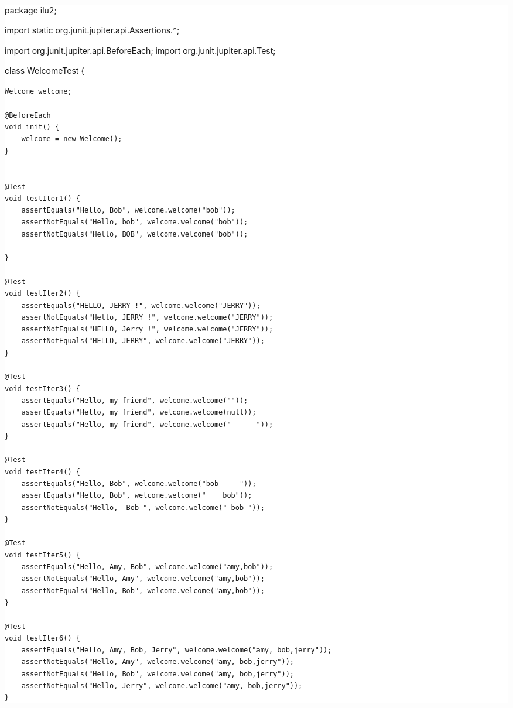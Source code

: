package ilu2;

import static org.junit.jupiter.api.Assertions.*;

import org.junit.jupiter.api.BeforeEach;
import org.junit.jupiter.api.Test;

class WelcomeTest {
	
	Welcome welcome;
	
	@BeforeEach
	void init() {
        welcome = new Welcome();
	}
	

	@Test
	void testIter1() {
        assertEquals("Hello, Bob", welcome.welcome("bob"));
        assertNotEquals("Hello, bob", welcome.welcome("bob"));
        assertNotEquals("Hello, BOB", welcome.welcome("bob"));

    }
	
	@Test
	void testIter2() {
        assertEquals("HELLO, JERRY !", welcome.welcome("JERRY"));
        assertNotEquals("Hello, JERRY !", welcome.welcome("JERRY"));
        assertNotEquals("HELLO, Jerry !", welcome.welcome("JERRY"));
        assertNotEquals("HELLO, JERRY", welcome.welcome("JERRY"));
    }
	
	@Test
	void testIter3() {
        assertEquals("Hello, my friend", welcome.welcome(""));
        assertEquals("Hello, my friend", welcome.welcome(null));
        assertEquals("Hello, my friend", welcome.welcome("      "));
    }
	
	@Test
	void testIter4() {
        assertEquals("Hello, Bob", welcome.welcome("bob     "));
        assertEquals("Hello, Bob", welcome.welcome("    bob"));
        assertNotEquals("Hello,  Bob ", welcome.welcome(" bob "));
	}
	
	@Test
	void testIter5() {
        assertEquals("Hello, Amy, Bob", welcome.welcome("amy,bob"));
        assertNotEquals("Hello, Amy", welcome.welcome("amy,bob"));
        assertNotEquals("Hello, Bob", welcome.welcome("amy,bob"));
	}
	
	@Test
	void testIter6() {
        assertEquals("Hello, Amy, Bob, Jerry", welcome.welcome("amy, bob,jerry"));
        assertNotEquals("Hello, Amy", welcome.welcome("amy, bob,jerry"));
        assertNotEquals("Hello, Bob", welcome.welcome("amy, bob,jerry"));
        assertNotEquals("Hello, Jerry", welcome.welcome("amy, bob,jerry"));
	}
	